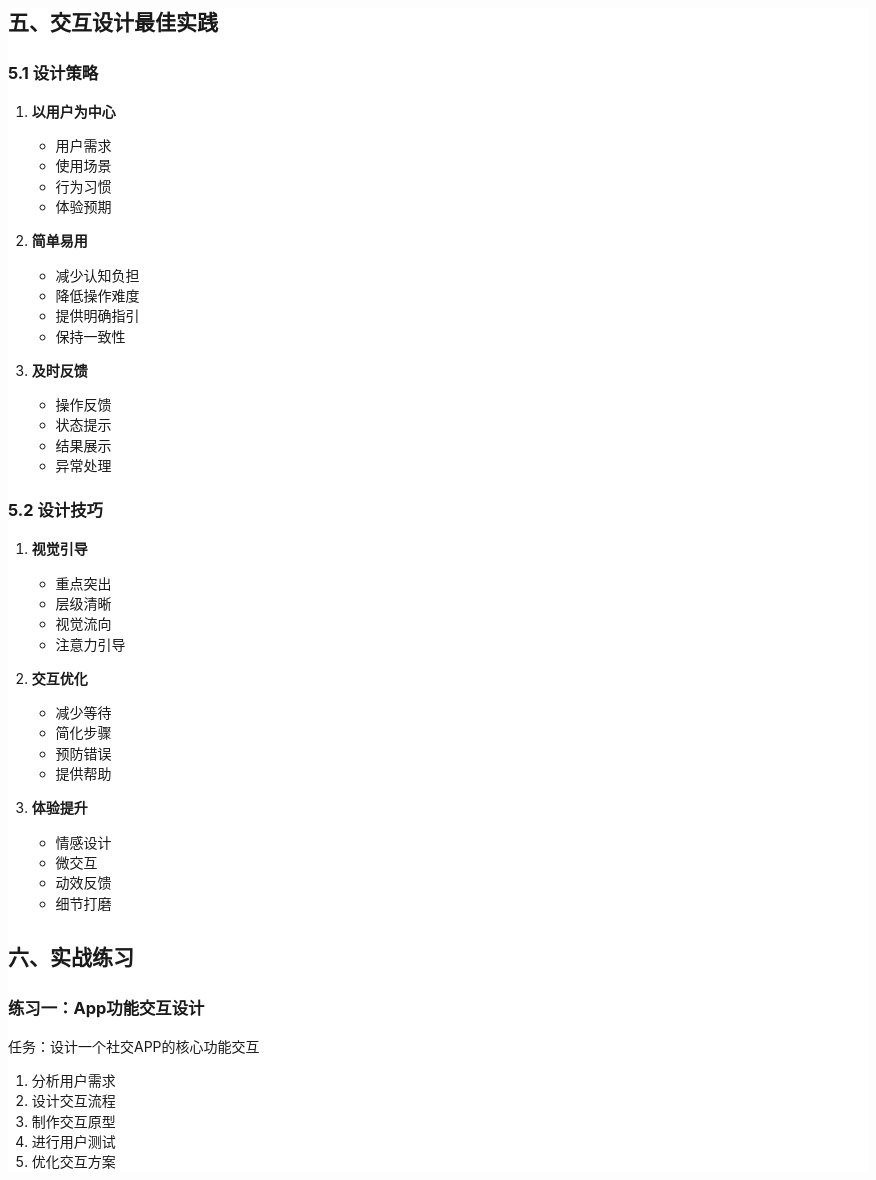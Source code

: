 ## 五、交互设计最佳实践

### 5.1 设计策略

1. **以用户为中心**
   - 用户需求
   - 使用场景
   - 行为习惯
   - 体验预期

2. **简单易用**
   - 减少认知负担
   - 降低操作难度
   - 提供明确指引
   - 保持一致性

3. **及时反馈**
   - 操作反馈
   - 状态提示
   - 结果展示
   - 异常处理

### 5.2 设计技巧

1. **视觉引导**
   - 重点突出
   - 层级清晰
   - 视觉流向
   - 注意力引导

2. **交互优化**
   - 减少等待
   - 简化步骤
   - 预防错误
   - 提供帮助

3. **体验提升**
   - 情感设计
   - 微交互
   - 动效反馈
   - 细节打磨

## 六、实战练习

### 练习一：App功能交互设计

任务：设计一个社交APP的核心功能交互
1. 分析用户需求
2. 设计交互流程
3. 制作交互原型
4. 进行用户测试
5. 优化交互方案
